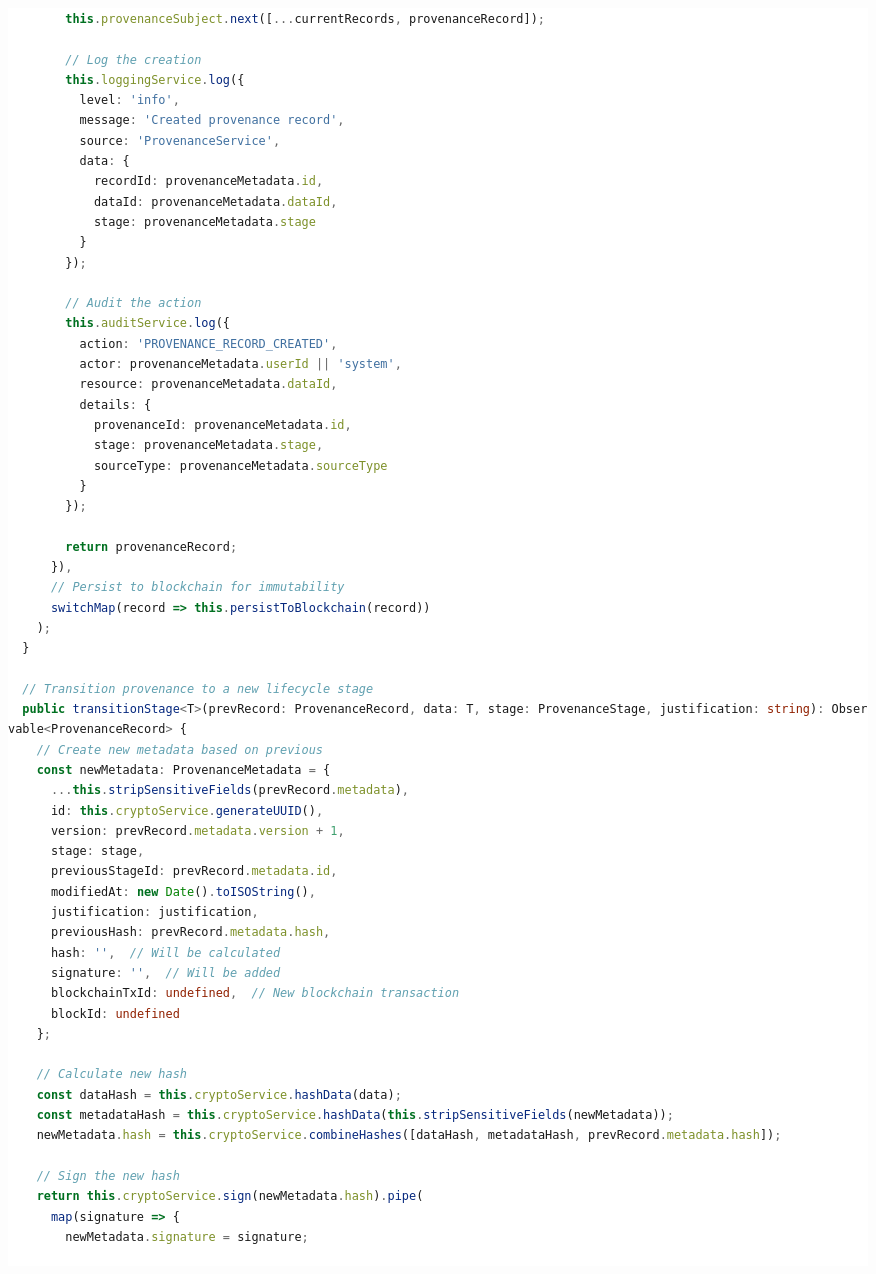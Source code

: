 ```typescript
        this.provenanceSubject.next([...currentRecords, provenanceRecord]);
        
        // Log the creation
        this.loggingService.log({
          level: 'info',
          message: 'Created provenance record',
          source: 'ProvenanceService',
          data: {
            recordId: provenanceMetadata.id,
            dataId: provenanceMetadata.dataId,
            stage: provenanceMetadata.stage
          }
        });
        
        // Audit the action
        this.auditService.log({
          action: 'PROVENANCE_RECORD_CREATED',
          actor: provenanceMetadata.userId || 'system',
          resource: provenanceMetadata.dataId,
          details: {
            provenanceId: provenanceMetadata.id,
            stage: provenanceMetadata.stage,
            sourceType: provenanceMetadata.sourceType
          }
        });
        
        return provenanceRecord;
      }),
      // Persist to blockchain for immutability
      switchMap(record => this.persistToBlockchain(record))
    );
  }
  
  // Transition provenance to a new lifecycle stage
  public transitionStage<T>(prevRecord: ProvenanceRecord, data: T, stage: ProvenanceStage, justification: string): Observable<ProvenanceRecord> {
    // Create new metadata based on previous
    const newMetadata: ProvenanceMetadata = {
      ...this.stripSensitiveFields(prevRecord.metadata),
      id: this.cryptoService.generateUUID(),
      version: prevRecord.metadata.version + 1,
      stage: stage,
      previousStageId: prevRecord.metadata.id,
      modifiedAt: new Date().toISOString(),
      justification: justification,
      previousHash: prevRecord.metadata.hash,
      hash: '',  // Will be calculated
      signature: '',  // Will be added
      blockchainTxId: undefined,  // New blockchain transaction
      blockId: undefined
    };
    
    // Calculate new hash
    const dataHash = this.cryptoService.hashData(data);
    const metadataHash = this.cryptoService.hashData(this.stripSensitiveFields(newMetadata));
    newMetadata.hash = this.cryptoService.combineHashes([dataHash, metadataHash, prevRecord.metadata.hash]);
    
    // Sign the new hash
    return this.cryptoService.sign(newMetadata.hash).pipe(
      map(signature => {
        newMetadata.signature = signature;
        
```